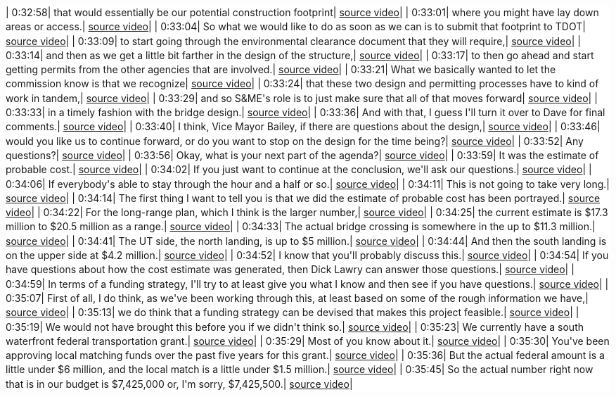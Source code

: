 | 0:32:58| that would essentially be our potential construction footprint| [source video](https://archive.org/details/citycouncilworkshop111013?start=1978)|
| 0:33:01| where you might have lay down areas or access.| [source video](https://archive.org/details/citycouncilworkshop111013?start=1981)|
| 0:33:04| So what we would like to do as soon as we can is to submit that footprint to TDOT| [source video](https://archive.org/details/citycouncilworkshop111013?start=1984)|
| 0:33:09| to start going through the environmental clearance document that they will require,| [source video](https://archive.org/details/citycouncilworkshop111013?start=1989)|
| 0:33:14| and then as we get a little bit farther in the design of the structure,| [source video](https://archive.org/details/citycouncilworkshop111013?start=1994)|
| 0:33:17| to then go ahead and start getting permits from the other agencies that are involved.| [source video](https://archive.org/details/citycouncilworkshop111013?start=1997)|
| 0:33:21| What we basically wanted to let the commission know is that we recognize| [source video](https://archive.org/details/citycouncilworkshop111013?start=2001)|
| 0:33:24| that these two design and permitting processes have to kind of work in tandem,| [source video](https://archive.org/details/citycouncilworkshop111013?start=2004)|
| 0:33:29| and so S&ME's role is to just make sure that all of that moves forward| [source video](https://archive.org/details/citycouncilworkshop111013?start=2009)|
| 0:33:33| in a timely fashion with the bridge design.| [source video](https://archive.org/details/citycouncilworkshop111013?start=2013)|
| 0:33:36| And with that, I guess I'll turn it over to Dave for final comments.| [source video](https://archive.org/details/citycouncilworkshop111013?start=2016)|
| 0:33:40| I think, Vice Mayor Bailey, if there are questions about the design,| [source video](https://archive.org/details/citycouncilworkshop111013?start=2020)|
| 0:33:46| would you like us to continue forward, or do you want to stop on the design for the time being?| [source video](https://archive.org/details/citycouncilworkshop111013?start=2026)|
| 0:33:52| Any questions?| [source video](https://archive.org/details/citycouncilworkshop111013?start=2032)|
| 0:33:56| Okay, what is your next part of the agenda?| [source video](https://archive.org/details/citycouncilworkshop111013?start=2036)|
| 0:33:59| It was the estimate of probable cost.| [source video](https://archive.org/details/citycouncilworkshop111013?start=2039)|
| 0:34:02| If you just want to continue at the conclusion, we'll ask our questions.| [source video](https://archive.org/details/citycouncilworkshop111013?start=2042)|
| 0:34:06| If everybody's able to stay through the hour and a half or so.| [source video](https://archive.org/details/citycouncilworkshop111013?start=2046)|
| 0:34:11| This is not going to take very long.| [source video](https://archive.org/details/citycouncilworkshop111013?start=2051)|
| 0:34:14| The first thing I want to tell you is that we did the estimate of probable cost has been portrayed.| [source video](https://archive.org/details/citycouncilworkshop111013?start=2054)|
| 0:34:22| For the long-range plan, which I think is the larger number,| [source video](https://archive.org/details/citycouncilworkshop111013?start=2062)|
| 0:34:25| the current estimate is $17.3 million to $20.5 million as a range.| [source video](https://archive.org/details/citycouncilworkshop111013?start=2065)|
| 0:34:33| The actual bridge crossing is somewhere in the up to $11.3 million.| [source video](https://archive.org/details/citycouncilworkshop111013?start=2073)|
| 0:34:41| The UT side, the north landing, is up to $5 million.| [source video](https://archive.org/details/citycouncilworkshop111013?start=2081)|
| 0:34:44| And then the south landing is on the upper side at $4.2 million.| [source video](https://archive.org/details/citycouncilworkshop111013?start=2084)|
| 0:34:52| I know that you'll probably discuss this.| [source video](https://archive.org/details/citycouncilworkshop111013?start=2092)|
| 0:34:54| If you have questions about how the cost estimate was generated, then Dick Lawry can answer those questions.| [source video](https://archive.org/details/citycouncilworkshop111013?start=2094)|
| 0:34:59| In terms of a funding strategy, I'll try to at least give you what I know and then see if you have questions.| [source video](https://archive.org/details/citycouncilworkshop111013?start=2099)|
| 0:35:07| First of all, I do think, as we've been working through this, at least based on some of the rough information we have,| [source video](https://archive.org/details/citycouncilworkshop111013?start=2107)|
| 0:35:13| we do think that a funding strategy can be devised that makes this project feasible.| [source video](https://archive.org/details/citycouncilworkshop111013?start=2113)|
| 0:35:19| We would not have brought this before you if we didn't think so.| [source video](https://archive.org/details/citycouncilworkshop111013?start=2119)|
| 0:35:23| We currently have a south waterfront federal transportation grant.| [source video](https://archive.org/details/citycouncilworkshop111013?start=2123)|
| 0:35:29| Most of you know about it.| [source video](https://archive.org/details/citycouncilworkshop111013?start=2129)|
| 0:35:30| You've been approving local matching funds over the past five years for this grant.| [source video](https://archive.org/details/citycouncilworkshop111013?start=2130)|
| 0:35:36| But the actual federal amount is a little under $6 million, and the local match is a little under $1.5 million.| [source video](https://archive.org/details/citycouncilworkshop111013?start=2136)|
| 0:35:45| So the actual number right now that is in our budget is $7,425,000 or, I'm sorry, $7,425,500.| [source video](https://archive.org/details/citycouncilworkshop111013?start=2145)|